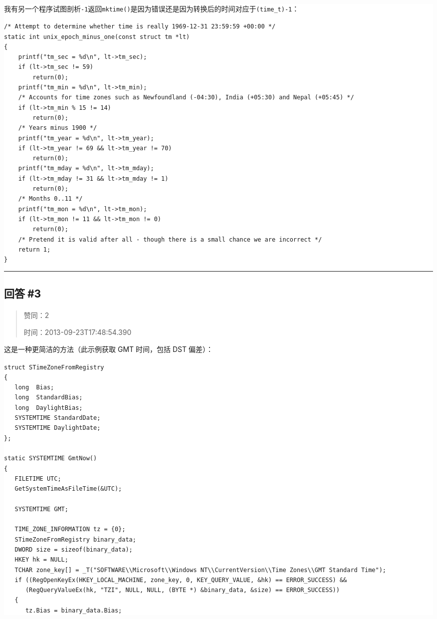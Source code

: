我有另一个程序试图剖析`-1`返回`mktime()`是因为错误还是因为转换后的时间对应于`(time_t)-1`：

```
/* Attempt to determine whether time is really 1969-12-31 23:59:59 +00:00 */
static int unix_epoch_minus_one(const struct tm *lt)
{
    printf("tm_sec = %d\n", lt->tm_sec);
    if (lt->tm_sec != 59)
        return(0);
    printf("tm_min = %d\n", lt->tm_min);
    /* Accounts for time zones such as Newfoundland (-04:30), India (+05:30) and Nepal (+05:45) */
    if (lt->tm_min % 15 != 14)
        return(0);
    /* Years minus 1900 */
    printf("tm_year = %d\n", lt->tm_year);
    if (lt->tm_year != 69 && lt->tm_year != 70)
        return(0);
    printf("tm_mday = %d\n", lt->tm_mday);
    if (lt->tm_mday != 31 && lt->tm_mday != 1)
        return(0);
    /* Months 0..11 */
    printf("tm_mon = %d\n", lt->tm_mon);
    if (lt->tm_mon != 11 && lt->tm_mon != 0)
        return(0);
    /* Pretend it is valid after all - though there is a small chance we are incorrect */
    return 1;
} 
```

* * *

## 回答 #3

> 赞同：2
> 
> 时间：2013-09-23T17:48:54.390

这是一种更简洁的方法（此示例获取 GMT 时间，包括 DST 偏差）：

```
struct STimeZoneFromRegistry
{
   long  Bias;
   long  StandardBias;
   long  DaylightBias;
   SYSTEMTIME StandardDate;
   SYSTEMTIME DaylightDate;
};

static SYSTEMTIME GmtNow()
{
   FILETIME UTC;
   GetSystemTimeAsFileTime(&UTC); 

   SYSTEMTIME GMT;

   TIME_ZONE_INFORMATION tz = {0};
   STimeZoneFromRegistry binary_data;
   DWORD size = sizeof(binary_data);
   HKEY hk = NULL;
   TCHAR zone_key[] = _T("SOFTWARE\\Microsoft\\Windows NT\\CurrentVersion\\Time Zones\\GMT Standard Time");
   if ((RegOpenKeyEx(HKEY_LOCAL_MACHINE, zone_key, 0, KEY_QUERY_VALUE, &hk) == ERROR_SUCCESS) &&
      (RegQueryValueEx(hk, "TZI", NULL, NULL, (BYTE *) &binary_data, &size) == ERROR_SUCCESS))
   {
      tz.Bias = binary_data.Bias;
```